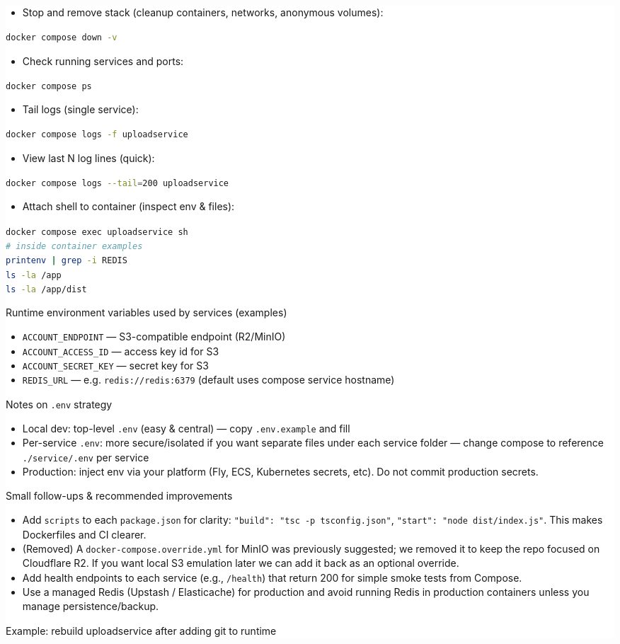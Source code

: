 - Stop and remove stack (cleanup containers, networks, anonymous volumes):
```bash
docker compose down -v
```

- Check running services and ports:
```bash
docker compose ps
```

- Tail logs (single service):
```bash
docker compose logs -f uploadservice
```

- View last N log lines (quick):
```bash
docker compose logs --tail=200 uploadservice
```

- Attach shell to container (inspect env & files):
```bash
docker compose exec uploadservice sh
# inside container examples
printenv | grep -i REDIS
ls -la /app
ls -la /app/dist
```

Runtime environment variables used by services (examples)

- `ACCOUNT_ENDPOINT` — S3-compatible endpoint (R2/MinIO)
- `ACCOUNT_ACCESS_ID` — access key id for S3
- `ACCOUNT_SECRET_KEY` — secret key for S3
- `REDIS_URL` — e.g. `redis://redis:6379` (default uses compose service hostname)

Notes on `.env` strategy

- Local dev: top-level `.env` (easy & central) — copy `.env.example` and fill
- Per-service `.env`: more secure/isolated if you want separate files under each service folder — change compose to reference `./service/.env` per service
- Production: inject env via your platform (Fly, ECS, Kubernetes secrets, etc). Do not commit production secrets.

Small follow-ups & recommended improvements

- Add `scripts` to each `package.json` for clarity: `"build": "tsc -p tsconfig.json"`, `"start": "node dist/index.js"`. This makes Dockerfiles and CI clearer.
- (Removed) A `docker-compose.override.yml` for MinIO was previously suggested; we removed it to keep the repo focused on Cloudflare R2. If you want local S3 emulation later we can add it back as an optional override.
- Add health endpoints to each service (e.g., `/health`) that return 200 for simple smoke tests from Compose.
- Use a managed Redis (Upstash / Elasticache) for production and avoid running Redis in production containers unless you manage persistence/backup.

Example: rebuild uploadservice after adding git to runtime
